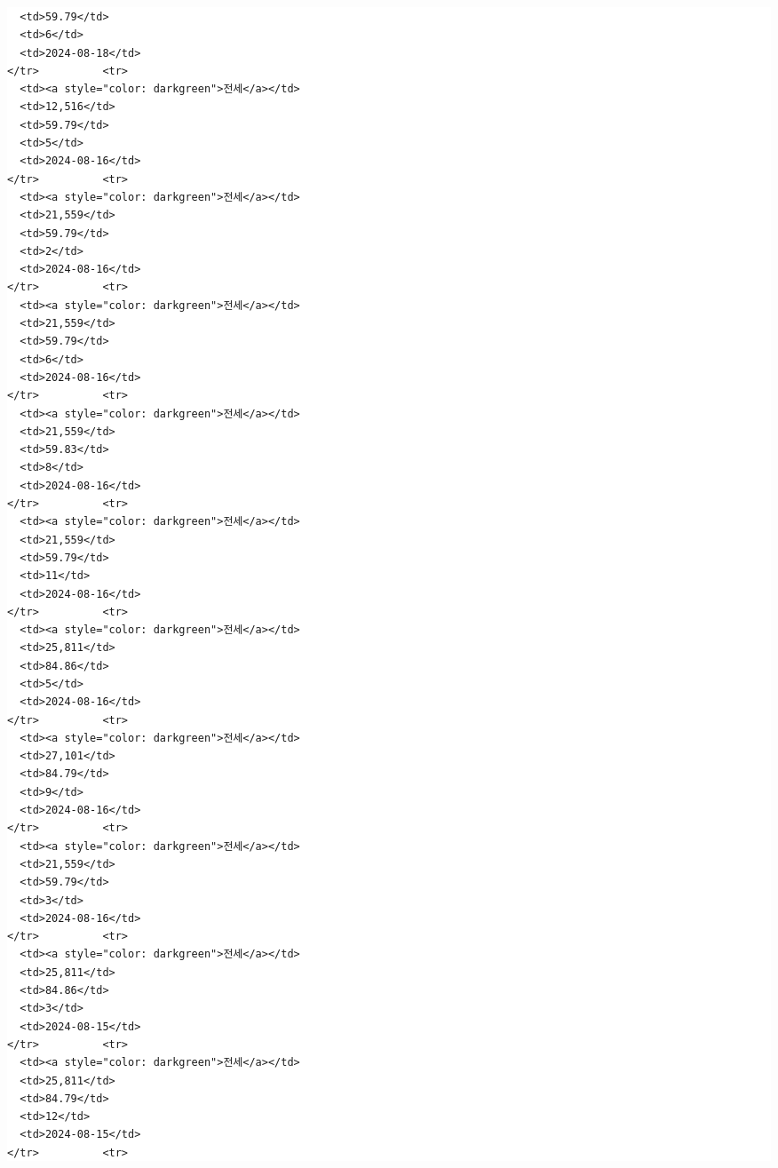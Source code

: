       <td>59.79</td>
      <td>6</td>
      <td>2024-08-18</td>
    </tr>          <tr>
      <td><a style="color: darkgreen">전세</a></td>
      <td>12,516</td>
      <td>59.79</td>
      <td>5</td>
      <td>2024-08-16</td>
    </tr>          <tr>
      <td><a style="color: darkgreen">전세</a></td>
      <td>21,559</td>
      <td>59.79</td>
      <td>2</td>
      <td>2024-08-16</td>
    </tr>          <tr>
      <td><a style="color: darkgreen">전세</a></td>
      <td>21,559</td>
      <td>59.79</td>
      <td>6</td>
      <td>2024-08-16</td>
    </tr>          <tr>
      <td><a style="color: darkgreen">전세</a></td>
      <td>21,559</td>
      <td>59.83</td>
      <td>8</td>
      <td>2024-08-16</td>
    </tr>          <tr>
      <td><a style="color: darkgreen">전세</a></td>
      <td>21,559</td>
      <td>59.79</td>
      <td>11</td>
      <td>2024-08-16</td>
    </tr>          <tr>
      <td><a style="color: darkgreen">전세</a></td>
      <td>25,811</td>
      <td>84.86</td>
      <td>5</td>
      <td>2024-08-16</td>
    </tr>          <tr>
      <td><a style="color: darkgreen">전세</a></td>
      <td>27,101</td>
      <td>84.79</td>
      <td>9</td>
      <td>2024-08-16</td>
    </tr>          <tr>
      <td><a style="color: darkgreen">전세</a></td>
      <td>21,559</td>
      <td>59.79</td>
      <td>3</td>
      <td>2024-08-16</td>
    </tr>          <tr>
      <td><a style="color: darkgreen">전세</a></td>
      <td>25,811</td>
      <td>84.86</td>
      <td>3</td>
      <td>2024-08-15</td>
    </tr>          <tr>
      <td><a style="color: darkgreen">전세</a></td>
      <td>25,811</td>
      <td>84.79</td>
      <td>12</td>
      <td>2024-08-15</td>
    </tr>          <tr>